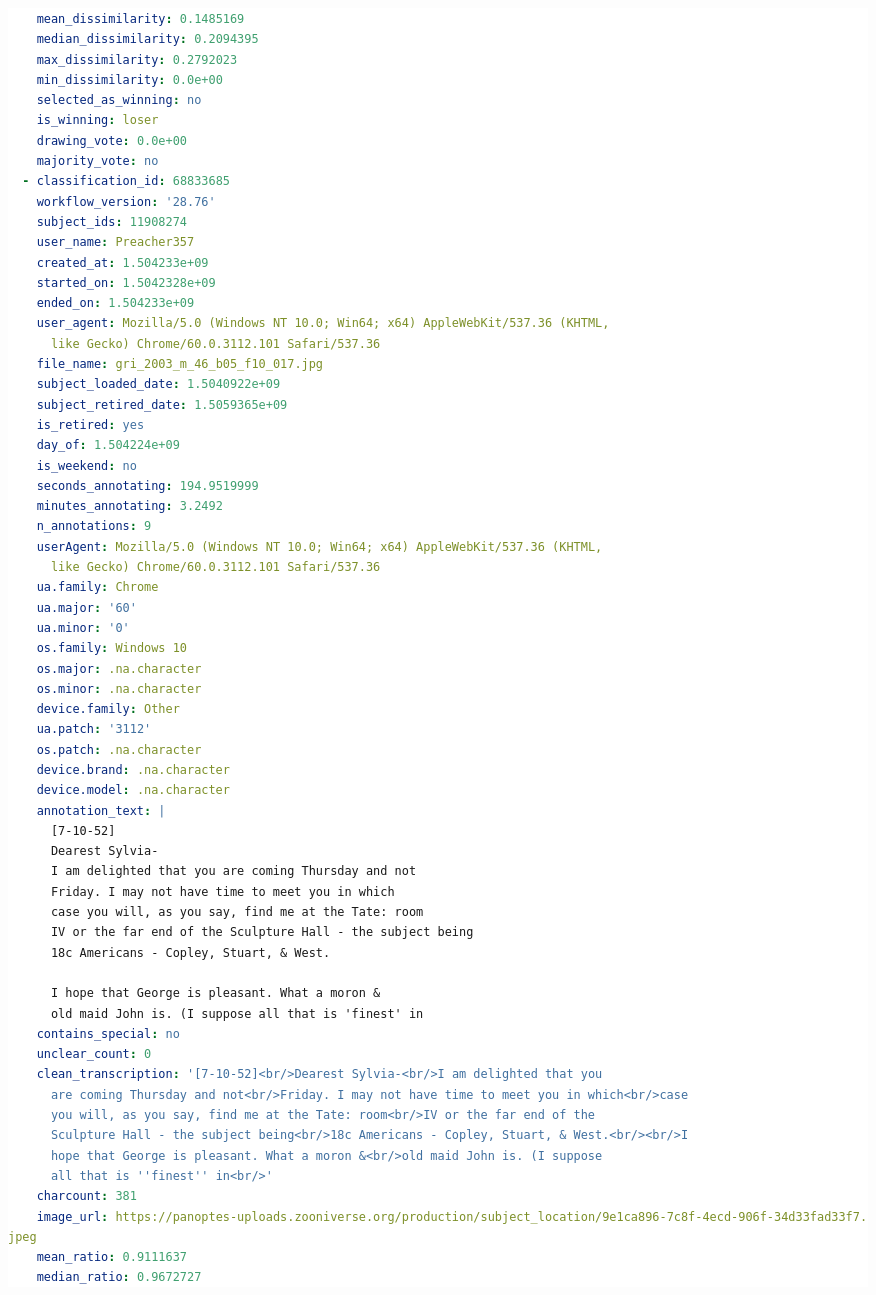 ```yaml
    mean_dissimilarity: 0.1485169
    median_dissimilarity: 0.2094395
    max_dissimilarity: 0.2792023
    min_dissimilarity: 0.0e+00
    selected_as_winning: no
    is_winning: loser
    drawing_vote: 0.0e+00
    majority_vote: no
  - classification_id: 68833685
    workflow_version: '28.76'
    subject_ids: 11908274
    user_name: Preacher357
    created_at: 1.504233e+09
    started_on: 1.5042328e+09
    ended_on: 1.504233e+09
    user_agent: Mozilla/5.0 (Windows NT 10.0; Win64; x64) AppleWebKit/537.36 (KHTML,
      like Gecko) Chrome/60.0.3112.101 Safari/537.36
    file_name: gri_2003_m_46_b05_f10_017.jpg
    subject_loaded_date: 1.5040922e+09
    subject_retired_date: 1.5059365e+09
    is_retired: yes
    day_of: 1.504224e+09
    is_weekend: no
    seconds_annotating: 194.9519999
    minutes_annotating: 3.2492
    n_annotations: 9
    userAgent: Mozilla/5.0 (Windows NT 10.0; Win64; x64) AppleWebKit/537.36 (KHTML,
      like Gecko) Chrome/60.0.3112.101 Safari/537.36
    ua.family: Chrome
    ua.major: '60'
    ua.minor: '0'
    os.family: Windows 10
    os.major: .na.character
    os.minor: .na.character
    device.family: Other
    ua.patch: '3112'
    os.patch: .na.character
    device.brand: .na.character
    device.model: .na.character
    annotation_text: |
      [7-10-52]
      Dearest Sylvia-
      I am delighted that you are coming Thursday and not
      Friday. I may not have time to meet you in which
      case you will, as you say, find me at the Tate: room
      IV or the far end of the Sculpture Hall - the subject being
      18c Americans - Copley, Stuart, & West.

      I hope that George is pleasant. What a moron &
      old maid John is. (I suppose all that is 'finest' in
    contains_special: no
    unclear_count: 0
    clean_transcription: '[7-10-52]<br/>Dearest Sylvia-<br/>I am delighted that you
      are coming Thursday and not<br/>Friday. I may not have time to meet you in which<br/>case
      you will, as you say, find me at the Tate: room<br/>IV or the far end of the
      Sculpture Hall - the subject being<br/>18c Americans - Copley, Stuart, & West.<br/><br/>I
      hope that George is pleasant. What a moron &<br/>old maid John is. (I suppose
      all that is ''finest'' in<br/>'
    charcount: 381
    image_url: https://panoptes-uploads.zooniverse.org/production/subject_location/9e1ca896-7c8f-4ecd-906f-34d33fad33f7.jpeg
    mean_ratio: 0.9111637
    median_ratio: 0.9672727
```